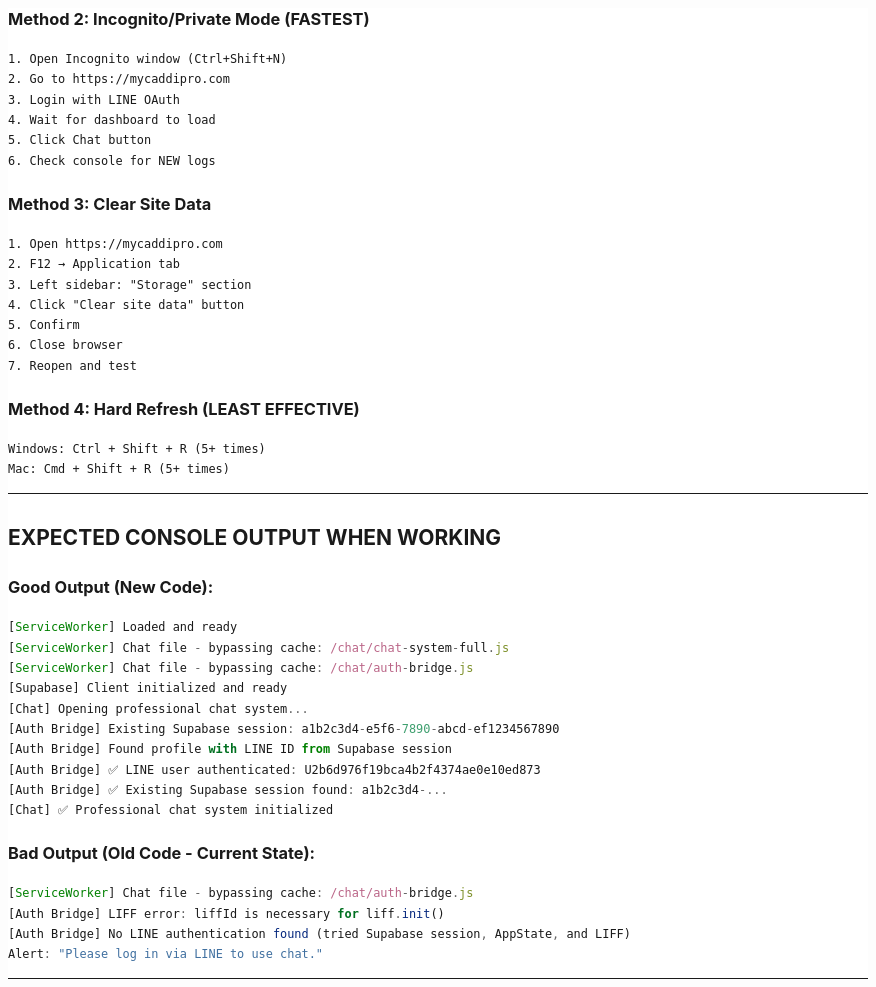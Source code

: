### Method 2: Incognito/Private Mode (FASTEST)
```
1. Open Incognito window (Ctrl+Shift+N)
2. Go to https://mycaddipro.com
3. Login with LINE OAuth
4. Wait for dashboard to load
5. Click Chat button
6. Check console for NEW logs
```

### Method 3: Clear Site Data
```
1. Open https://mycaddipro.com
2. F12 → Application tab
3. Left sidebar: "Storage" section
4. Click "Clear site data" button
5. Confirm
6. Close browser
7. Reopen and test
```

### Method 4: Hard Refresh (LEAST EFFECTIVE)
```
Windows: Ctrl + Shift + R (5+ times)
Mac: Cmd + Shift + R (5+ times)
```

---

## EXPECTED CONSOLE OUTPUT WHEN WORKING

### Good Output (New Code):
```javascript
[ServiceWorker] Loaded and ready
[ServiceWorker] Chat file - bypassing cache: /chat/chat-system-full.js
[ServiceWorker] Chat file - bypassing cache: /chat/auth-bridge.js
[Supabase] Client initialized and ready
[Chat] Opening professional chat system...
[Auth Bridge] Existing Supabase session: a1b2c3d4-e5f6-7890-abcd-ef1234567890
[Auth Bridge] Found profile with LINE ID from Supabase session
[Auth Bridge] ✅ LINE user authenticated: U2b6d976f19bca4b2f4374ae0e10ed873
[Auth Bridge] ✅ Existing Supabase session found: a1b2c3d4-...
[Chat] ✅ Professional chat system initialized
```

### Bad Output (Old Code - Current State):
```javascript
[ServiceWorker] Chat file - bypassing cache: /chat/auth-bridge.js
[Auth Bridge] LIFF error: liffId is necessary for liff.init()
[Auth Bridge] No LINE authentication found (tried Supabase session, AppState, and LIFF)
Alert: "Please log in via LINE to use chat."
```

---